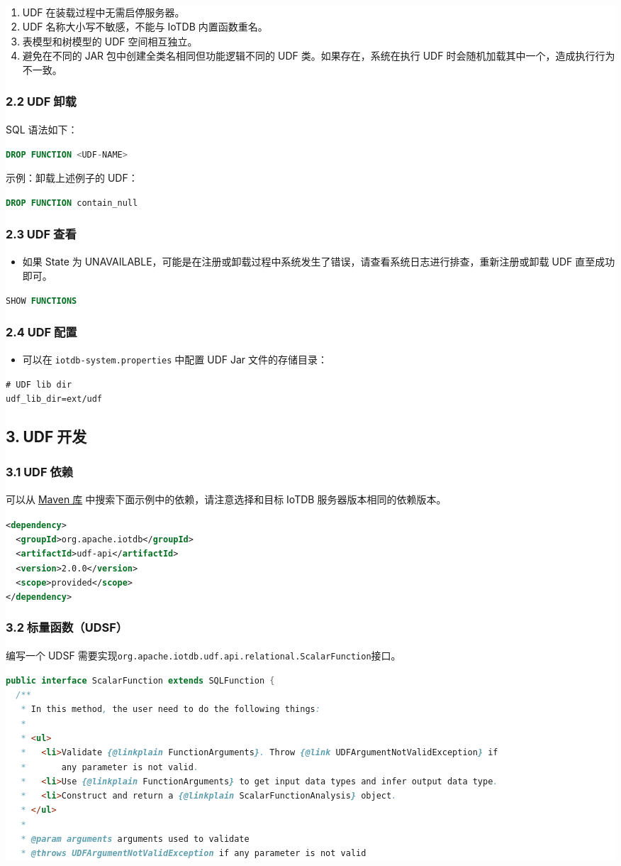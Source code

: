 1. UDF 在装载过程中无需启停服务器。
2. UDF 名称大小写不敏感，不能与 IoTDB 内置函数重名。
3. 表模型和树模型的 UDF 空间相互独立。
4. 避免在不同的 JAR 包中创建全类名相同但功能逻辑不同的 UDF 类。如果存在，系统在执行 UDF 时会随机加载其中一个，造成执行行为不一致。

### 2.2 UDF 卸载

SQL 语法如下：

```SQL
DROP FUNCTION <UDF-NAME>
```

示例：卸载上述例子的 UDF：

```SQL
DROP FUNCTION contain_null
```

### 2.3 UDF 查看

* 如果 State 为 UNAVAILABLE，可能是在注册或卸载过程中系统发生了错误，请查看系统日志进行排查，重新注册或卸载 UDF 直至成功即可。

```SQL
SHOW FUNCTIONS
```

### 2.4 UDF 配置

* 可以在 `iotdb-system.properties` 中配置 UDF Jar 文件的存储目录：

```Properties
# UDF lib dir
udf_lib_dir=ext/udf
```

## 3. UDF 开发

### 3.1 UDF 依赖

可以从 [Maven 库](http://search.maven.org/) 中搜索下面示例中的依赖，请注意选择和目标 IoTDB 服务器版本相同的依赖版本。

```XML
<dependency>
  <groupId>org.apache.iotdb</groupId>
  <artifactId>udf-api</artifactId>
  <version>2.0.0</version>
  <scope>provided</scope>
</dependency>
```

### 3.2 标量函数（UDSF）

编写一个 UDSF 需要实现`org.apache.iotdb.udf.api.relational.ScalarFunction`接口。

```java
public interface ScalarFunction extends SQLFunction {
  /**
   * In this method, the user need to do the following things:
   *
   * <ul>
   *   <li>Validate {@linkplain FunctionArguments}. Throw {@link UDFArgumentNotValidException} if
   *       any parameter is not valid.
   *   <li>Use {@linkplain FunctionArguments} to get input data types and infer output data type.
   *   <li>Construct and return a {@linkplain ScalarFunctionAnalysis} object.
   * </ul>
   *
   * @param arguments arguments used to validate
   * @throws UDFArgumentNotValidException if any parameter is not valid
```